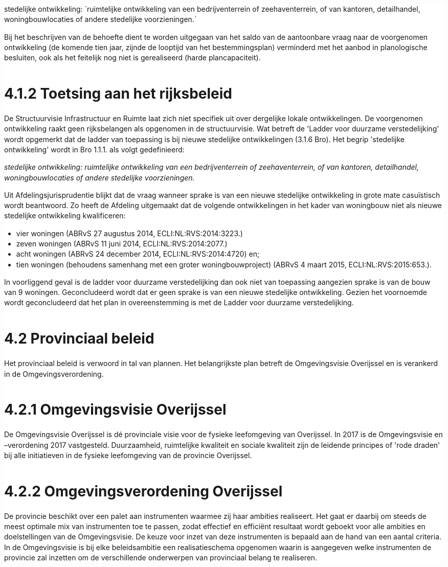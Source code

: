 stedelijke ontwikkeling: ´ruimtelijke ontwikkeling van een bedrijventerrein of zeehaventerrein, of van kantoren, detailhandel, woningbouwlocaties of andere stedelijke voorzieningen.´

Bij het beschrijven van de behoefte dient te worden uitgegaan van het saldo van de aantoonbare vraag naar de voorgenomen ontwikkeling (de komende tien jaar, zijnde de looptijd van het bestemmingsplan) verminderd met het aanbod in planologische besluiten, ook als het feitelijk nog niet is gerealiseerd (harde plancapaciteit).

# **4.1.2 Toetsing aan het rijksbeleid**

De Structuurvisie Infrastructuur en Ruimte laat zich niet specifiek uit over dergelijke lokale ontwikkelingen. De voorgenomen ontwikkeling raakt geen rijksbelangen als opgenomen in de structuurvisie. Wat betreft de 'Ladder voor duurzame verstedelijking' wordt opgemerkt dat de ladder van toepassing is bij nieuwe stedelijke ontwikkelingen (3.1.6 Bro). Het begrip 'stedelijke ontwikkeling' wordt in Bro 1.1.1. als volgt gedefinieerd:

*stedelijke ontwikkeling: ruimtelijke ontwikkeling van een bedrijventerrein of zeehaventerrein, of van kantoren, detailhandel, woningbouwlocaties of andere stedelijke voorzieningen.*

Uit Afdelingsjurisprudentie blijkt dat de vraag wanneer sprake is van een nieuwe stedelijke ontwikkeling in grote mate casuïstisch wordt beantwoord. Zo heeft de Afdeling uitgemaakt dat de volgende ontwikkelingen in het kader van woningbouw niet als nieuwe stedelijke ontwikkeling kwalificeren:

- vier woningen (ABRvS 27 augustus 2014, ECLI:NL:RVS:2014:3223.)
- zeven woningen (ABRvS 11 juni 2014, ECLI:NL:RVS:2014:2077.)
- acht woningen (ABRvS 24 december 2014, ECLI:NL:RVS:2014:4720) en;
- tien woningen (behoudens samenhang met een groter woningbouwproject) (ABRvS 4 maart 2015, ECLI:NL:RVS:2015:653.).

In voorliggend geval is de ladder voor duurzame verstedelijking dan ook niet van toepassing aangezien sprake is van de bouw van 9 woningen. Geconcludeerd wordt dat er geen sprake is van een nieuwe stedelijke ontwikkeling. Gezien het voornoemde wordt geconcludeerd dat het plan in overeenstemming is met de Ladder voor duurzame verstedelijking.

# <span id="page-14-0"></span>**4.2 Provinciaal beleid**

Het provinciaal beleid is verwoord in tal van plannen. Het belangrijkste plan betreft de Omgevingsvisie Overijssel en is verankerd in de Omgevingsverordening.

# **4.2.1 Omgevingsvisie Overijssel**

De Omgevingsvisie Overijssel is dé provinciale visie voor de fysieke leefomgeving van Overijssel. In 2017 is de Omgevingsvisie en –verordening 2017 vastgesteld. Duurzaamheid, ruimtelijke kwaliteit en sociale kwaliteit zijn de leidende principes of 'rode draden' bij alle initiatieven in de fysieke leefomgeving van de provincie Overijssel.

# **4.2.2 Omgevingsverordening Overijssel**

De provincie beschikt over een palet aan instrumenten waarmee zij haar ambities realiseert. Het gaat er daarbij om steeds de meest optimale mix van instrumenten toe te passen, zodat effectief en efficiënt resultaat wordt geboekt voor alle ambities en doelstellingen van de Omgevingsvisie. De keuze voor inzet van deze instrumenten is bepaald aan de hand van een aantal criteria. In de Omgevingsvisie is bij elke beleidsambitie een realisatieschema opgenomen waarin is aangegeven welke instrumenten de provincie zal inzetten om de verschillende onderwerpen van provinciaal belang te realiseren.
